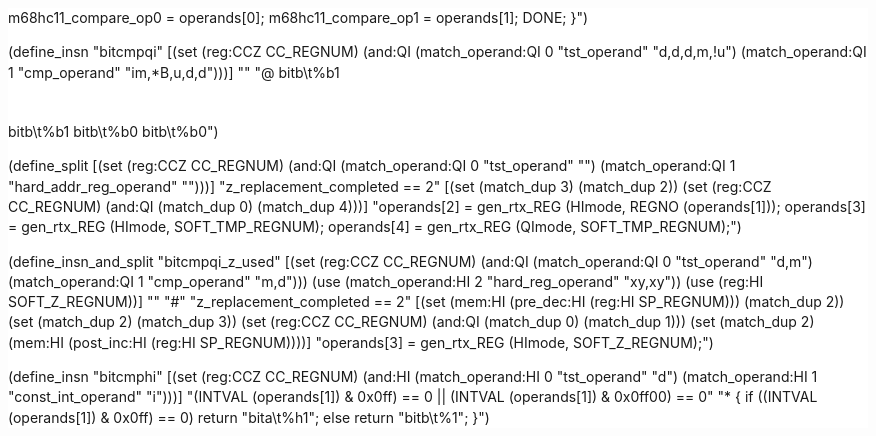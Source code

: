   m68hc11_compare_op0 = operands[0];
  m68hc11_compare_op1 = operands[1];
  DONE;
}")

(define_insn "bitcmpqi"
  [(set (reg:CCZ CC_REGNUM)
	(and:QI (match_operand:QI 0 "tst_operand" "d,d,d,m,!u")
	        (match_operand:QI 1 "cmp_operand" "im,*B,u,d,d")))]
  ""
  "@
   bitb\\t%b1
   #
   bitb\\t%b1
   bitb\\t%b0
   bitb\\t%b0")

(define_split
  [(set (reg:CCZ CC_REGNUM)
	(and:QI (match_operand:QI 0 "tst_operand" "")
		(match_operand:QI 1 "hard_addr_reg_operand" "")))]
  "z_replacement_completed == 2"
  [(set (match_dup 3) (match_dup 2))
   (set (reg:CCZ CC_REGNUM) (and:QI (match_dup 0) (match_dup 4)))]
  "operands[2] = gen_rtx_REG (HImode, REGNO (operands[1]));
   operands[3] = gen_rtx_REG (HImode, SOFT_TMP_REGNUM);
   operands[4] = gen_rtx_REG (QImode, SOFT_TMP_REGNUM);")

(define_insn_and_split "bitcmpqi_z_used"
  [(set (reg:CCZ CC_REGNUM)
	(and:QI (match_operand:QI 0 "tst_operand" "d,m")
		(match_operand:QI 1 "cmp_operand" "m,d")))
   (use (match_operand:HI 2 "hard_reg_operand" "xy,xy"))
   (use (reg:HI SOFT_Z_REGNUM))]
  ""
  "#"
  "z_replacement_completed == 2"
  [(set (mem:HI (pre_dec:HI (reg:HI SP_REGNUM))) (match_dup 2))
   (set (match_dup 2) (match_dup 3))
   (set (reg:CCZ CC_REGNUM) (and:QI (match_dup 0) (match_dup 1)))
   (set (match_dup 2) (mem:HI (post_inc:HI (reg:HI SP_REGNUM))))]
  "operands[3] = gen_rtx_REG (HImode, SOFT_Z_REGNUM);")

(define_insn "bitcmphi"
  [(set (reg:CCZ CC_REGNUM)
	(and:HI (match_operand:HI 0 "tst_operand" "d")
	        (match_operand:HI 1 "const_int_operand" "i")))]
  "(INTVAL (operands[1]) & 0x0ff) == 0
   || (INTVAL (operands[1]) & 0x0ff00) == 0"
  "*
{
   if ((INTVAL (operands[1]) & 0x0ff) == 0)
     return \"bita\\t%h1\";
   else
     return \"bitb\\t%1\";
}")
